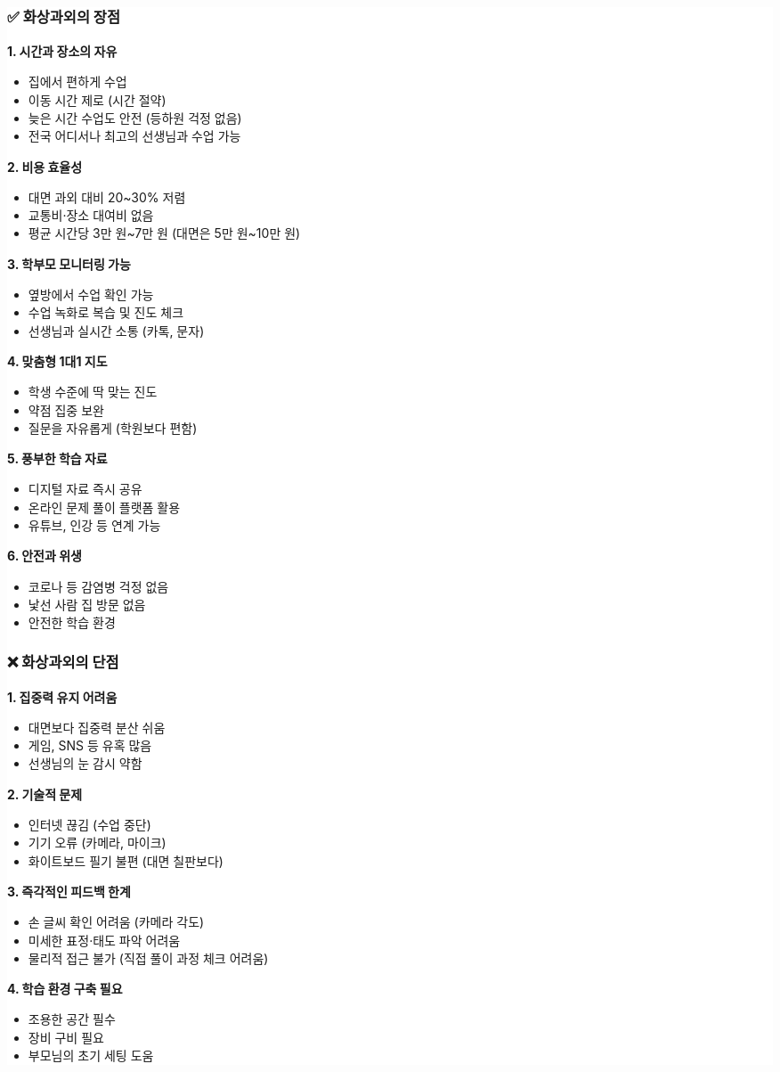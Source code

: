 ### ✅ 화상과외의 장점

**1. 시간과 장소의 자유**
- 집에서 편하게 수업
- 이동 시간 제로 (시간 절약)
- 늦은 시간 수업도 안전 (등하원 걱정 없음)
- 전국 어디서나 최고의 선생님과 수업 가능

**2. 비용 효율성**
- 대면 과외 대비 20~30% 저렴
- 교통비·장소 대여비 없음
- 평균 시간당 3만 원~7만 원 (대면은 5만 원~10만 원)

**3. 학부모 모니터링 가능**
- 옆방에서 수업 확인 가능
- 수업 녹화로 복습 및 진도 체크
- 선생님과 실시간 소통 (카톡, 문자)

**4. 맞춤형 1대1 지도**
- 학생 수준에 딱 맞는 진도
- 약점 집중 보완
- 질문을 자유롭게 (학원보다 편함)

**5. 풍부한 학습 자료**
- 디지털 자료 즉시 공유
- 온라인 문제 풀이 플랫폼 활용
- 유튜브, 인강 등 연계 가능

**6. 안전과 위생**
- 코로나 등 감염병 걱정 없음
- 낯선 사람 집 방문 없음
- 안전한 학습 환경

### ❌ 화상과외의 단점

**1. 집중력 유지 어려움**
- 대면보다 집중력 분산 쉬움
- 게임, SNS 등 유혹 많음
- 선생님의 눈 감시 약함

**2. 기술적 문제**
- 인터넷 끊김 (수업 중단)
- 기기 오류 (카메라, 마이크)
- 화이트보드 필기 불편 (대면 칠판보다)

**3. 즉각적인 피드백 한계**
- 손 글씨 확인 어려움 (카메라 각도)
- 미세한 표정·태도 파악 어려움
- 물리적 접근 불가 (직접 풀이 과정 체크 어려움)

**4. 학습 환경 구축 필요**
- 조용한 공간 필수
- 장비 구비 필요
- 부모님의 초기 세팅 도움
